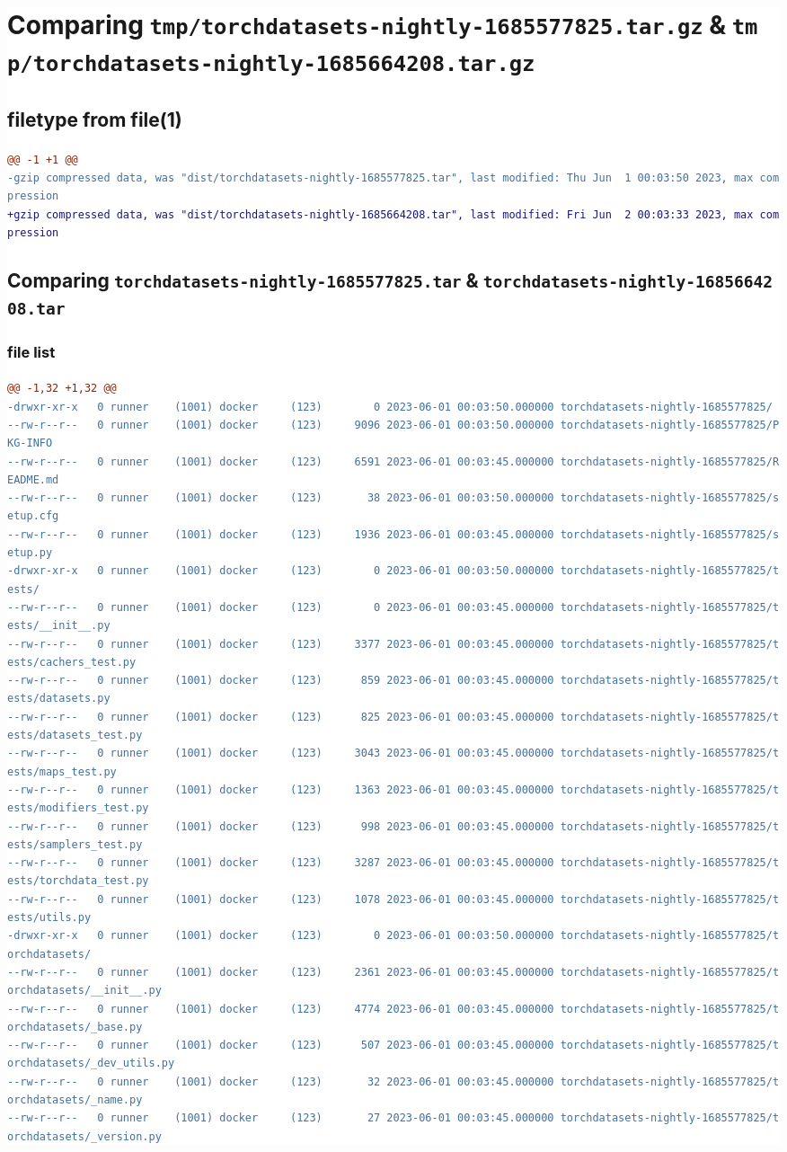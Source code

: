 # Comparing `tmp/torchdatasets-nightly-1685577825.tar.gz` & `tmp/torchdatasets-nightly-1685664208.tar.gz`

## filetype from file(1)

```diff
@@ -1 +1 @@
-gzip compressed data, was "dist/torchdatasets-nightly-1685577825.tar", last modified: Thu Jun  1 00:03:50 2023, max compression
+gzip compressed data, was "dist/torchdatasets-nightly-1685664208.tar", last modified: Fri Jun  2 00:03:33 2023, max compression
```

## Comparing `torchdatasets-nightly-1685577825.tar` & `torchdatasets-nightly-1685664208.tar`

### file list

```diff
@@ -1,32 +1,32 @@
-drwxr-xr-x   0 runner    (1001) docker     (123)        0 2023-06-01 00:03:50.000000 torchdatasets-nightly-1685577825/
--rw-r--r--   0 runner    (1001) docker     (123)     9096 2023-06-01 00:03:50.000000 torchdatasets-nightly-1685577825/PKG-INFO
--rw-r--r--   0 runner    (1001) docker     (123)     6591 2023-06-01 00:03:45.000000 torchdatasets-nightly-1685577825/README.md
--rw-r--r--   0 runner    (1001) docker     (123)       38 2023-06-01 00:03:50.000000 torchdatasets-nightly-1685577825/setup.cfg
--rw-r--r--   0 runner    (1001) docker     (123)     1936 2023-06-01 00:03:45.000000 torchdatasets-nightly-1685577825/setup.py
-drwxr-xr-x   0 runner    (1001) docker     (123)        0 2023-06-01 00:03:50.000000 torchdatasets-nightly-1685577825/tests/
--rw-r--r--   0 runner    (1001) docker     (123)        0 2023-06-01 00:03:45.000000 torchdatasets-nightly-1685577825/tests/__init__.py
--rw-r--r--   0 runner    (1001) docker     (123)     3377 2023-06-01 00:03:45.000000 torchdatasets-nightly-1685577825/tests/cachers_test.py
--rw-r--r--   0 runner    (1001) docker     (123)      859 2023-06-01 00:03:45.000000 torchdatasets-nightly-1685577825/tests/datasets.py
--rw-r--r--   0 runner    (1001) docker     (123)      825 2023-06-01 00:03:45.000000 torchdatasets-nightly-1685577825/tests/datasets_test.py
--rw-r--r--   0 runner    (1001) docker     (123)     3043 2023-06-01 00:03:45.000000 torchdatasets-nightly-1685577825/tests/maps_test.py
--rw-r--r--   0 runner    (1001) docker     (123)     1363 2023-06-01 00:03:45.000000 torchdatasets-nightly-1685577825/tests/modifiers_test.py
--rw-r--r--   0 runner    (1001) docker     (123)      998 2023-06-01 00:03:45.000000 torchdatasets-nightly-1685577825/tests/samplers_test.py
--rw-r--r--   0 runner    (1001) docker     (123)     3287 2023-06-01 00:03:45.000000 torchdatasets-nightly-1685577825/tests/torchdata_test.py
--rw-r--r--   0 runner    (1001) docker     (123)     1078 2023-06-01 00:03:45.000000 torchdatasets-nightly-1685577825/tests/utils.py
-drwxr-xr-x   0 runner    (1001) docker     (123)        0 2023-06-01 00:03:50.000000 torchdatasets-nightly-1685577825/torchdatasets/
--rw-r--r--   0 runner    (1001) docker     (123)     2361 2023-06-01 00:03:45.000000 torchdatasets-nightly-1685577825/torchdatasets/__init__.py
--rw-r--r--   0 runner    (1001) docker     (123)     4774 2023-06-01 00:03:45.000000 torchdatasets-nightly-1685577825/torchdatasets/_base.py
--rw-r--r--   0 runner    (1001) docker     (123)      507 2023-06-01 00:03:45.000000 torchdatasets-nightly-1685577825/torchdatasets/_dev_utils.py
--rw-r--r--   0 runner    (1001) docker     (123)       32 2023-06-01 00:03:45.000000 torchdatasets-nightly-1685577825/torchdatasets/_name.py
--rw-r--r--   0 runner    (1001) docker     (123)       27 2023-06-01 00:03:45.000000 torchdatasets-nightly-1685577825/torchdatasets/_version.py
```
